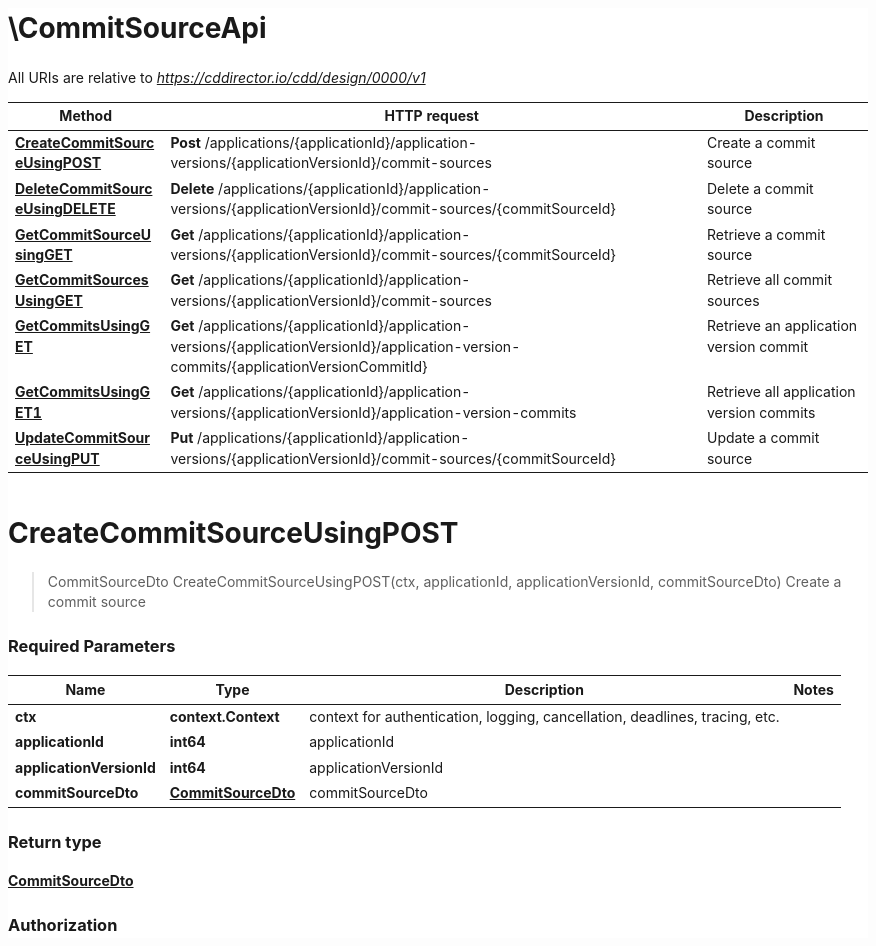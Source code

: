# \CommitSourceApi

All URIs are relative to *https://cddirector.io/cdd/design/0000/v1*

Method | HTTP request | Description
------------- | ------------- | -------------
[**CreateCommitSourceUsingPOST**](CommitSourceApi.md#CreateCommitSourceUsingPOST) | **Post** /applications/{applicationId}/application-versions/{applicationVersionId}/commit-sources | Create a commit source
[**DeleteCommitSourceUsingDELETE**](CommitSourceApi.md#DeleteCommitSourceUsingDELETE) | **Delete** /applications/{applicationId}/application-versions/{applicationVersionId}/commit-sources/{commitSourceId} | Delete a commit source
[**GetCommitSourceUsingGET**](CommitSourceApi.md#GetCommitSourceUsingGET) | **Get** /applications/{applicationId}/application-versions/{applicationVersionId}/commit-sources/{commitSourceId} | Retrieve a commit source
[**GetCommitSourcesUsingGET**](CommitSourceApi.md#GetCommitSourcesUsingGET) | **Get** /applications/{applicationId}/application-versions/{applicationVersionId}/commit-sources | Retrieve all commit sources
[**GetCommitsUsingGET**](CommitSourceApi.md#GetCommitsUsingGET) | **Get** /applications/{applicationId}/application-versions/{applicationVersionId}/application-version-commits/{applicationVersionCommitId} | Retrieve an application version commit
[**GetCommitsUsingGET1**](CommitSourceApi.md#GetCommitsUsingGET1) | **Get** /applications/{applicationId}/application-versions/{applicationVersionId}/application-version-commits | Retrieve all application version commits
[**UpdateCommitSourceUsingPUT**](CommitSourceApi.md#UpdateCommitSourceUsingPUT) | **Put** /applications/{applicationId}/application-versions/{applicationVersionId}/commit-sources/{commitSourceId} | Update a commit source


# **CreateCommitSourceUsingPOST**
> CommitSourceDto CreateCommitSourceUsingPOST(ctx, applicationId, applicationVersionId, commitSourceDto)
Create a commit source

### Required Parameters

Name | Type | Description  | Notes
------------- | ------------- | ------------- | -------------
 **ctx** | **context.Context** | context for authentication, logging, cancellation, deadlines, tracing, etc.
  **applicationId** | **int64**| applicationId | 
  **applicationVersionId** | **int64**| applicationVersionId | 
  **commitSourceDto** | [**CommitSourceDto**](CommitSourceDto.md)| commitSourceDto | 

### Return type

[**CommitSourceDto**](CommitSourceDto.md)

### Authorization
